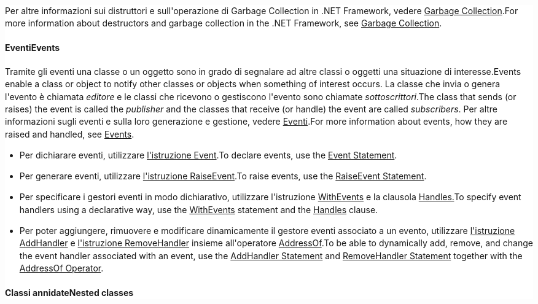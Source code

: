 <span data-ttu-id="7500a-181">Per altre informazioni sui distruttori e sull'operazione di Garbage Collection in .NET Framework, vedere [Garbage Collection](../../../standard/garbage-collection/index.md).</span><span class="sxs-lookup"><span data-stu-id="7500a-181">For more information about destructors and garbage collection in the .NET Framework, see [Garbage Collection](../../../standard/garbage-collection/index.md).</span></span>

#### <a name="events"></a><span data-ttu-id="7500a-182">Eventi</span><span class="sxs-lookup"><span data-stu-id="7500a-182">Events</span></span>

<span data-ttu-id="7500a-183">Tramite gli eventi una classe o un oggetto sono in grado di segnalare ad altre classi o oggetti una situazione di interesse.</span><span class="sxs-lookup"><span data-stu-id="7500a-183">Events enable a class or object to notify other classes or objects when something of interest occurs.</span></span> <span data-ttu-id="7500a-184">La classe che invia o genera l'evento è chiamata *editore* e le classi che ricevono o gestiscono l'evento sono chiamate *sottoscrittori*.</span><span class="sxs-lookup"><span data-stu-id="7500a-184">The class that sends (or raises) the event is called the *publisher* and the classes that receive (or handle) the event are called *subscribers*.</span></span> <span data-ttu-id="7500a-185">Per altre informazioni sugli eventi e sulla loro generazione e gestione, vedere [Eventi](../../../standard/events/index.md).</span><span class="sxs-lookup"><span data-stu-id="7500a-185">For more information about events, how they are raised and handled, see [Events](../../../standard/events/index.md).</span></span>

- <span data-ttu-id="7500a-186">Per dichiarare eventi, utilizzare [l'istruzione Event](../../../visual-basic/language-reference/statements/event-statement.md).</span><span class="sxs-lookup"><span data-stu-id="7500a-186">To declare events, use the [Event Statement](../../../visual-basic/language-reference/statements/event-statement.md).</span></span>

- <span data-ttu-id="7500a-187">Per generare eventi, utilizzare [l'istruzione RaiseEvent](../../../visual-basic/language-reference/statements/raiseevent-statement.md).</span><span class="sxs-lookup"><span data-stu-id="7500a-187">To raise events, use the [RaiseEvent Statement](../../../visual-basic/language-reference/statements/raiseevent-statement.md).</span></span>

- <span data-ttu-id="7500a-188">Per specificare i gestori eventi in modo dichiarativo, utilizzare l'istruzione [WithEvents](../../../visual-basic/language-reference/modifiers/withevents.md) e la clausola [Handles.](../../../visual-basic/language-reference/statements/handles-clause.md)</span><span class="sxs-lookup"><span data-stu-id="7500a-188">To specify event handlers using a declarative way, use the [WithEvents](../../../visual-basic/language-reference/modifiers/withevents.md) statement and the [Handles](../../../visual-basic/language-reference/statements/handles-clause.md) clause.</span></span>

- <span data-ttu-id="7500a-189">Per poter aggiungere, rimuovere e modificare dinamicamente il gestore eventi associato a un evento, utilizzare [l'istruzione AddHandler](../../../visual-basic/language-reference/statements/addhandler-statement.md) e [l'istruzione RemoveHandler](../../../visual-basic/language-reference/statements/removehandler-statement.md) insieme all'operatore [AddressOf](../../../visual-basic/language-reference/operators/addressof-operator.md).</span><span class="sxs-lookup"><span data-stu-id="7500a-189">To be able to dynamically add, remove, and change the event handler associated with an event, use the [AddHandler Statement](../../../visual-basic/language-reference/statements/addhandler-statement.md) and [RemoveHandler Statement](../../../visual-basic/language-reference/statements/removehandler-statement.md) together with the [AddressOf Operator](../../../visual-basic/language-reference/operators/addressof-operator.md).</span></span>

#### <a name="nested-classes"></a><span data-ttu-id="7500a-190">Classi annidate</span><span class="sxs-lookup"><span data-stu-id="7500a-190">Nested classes</span></span>
